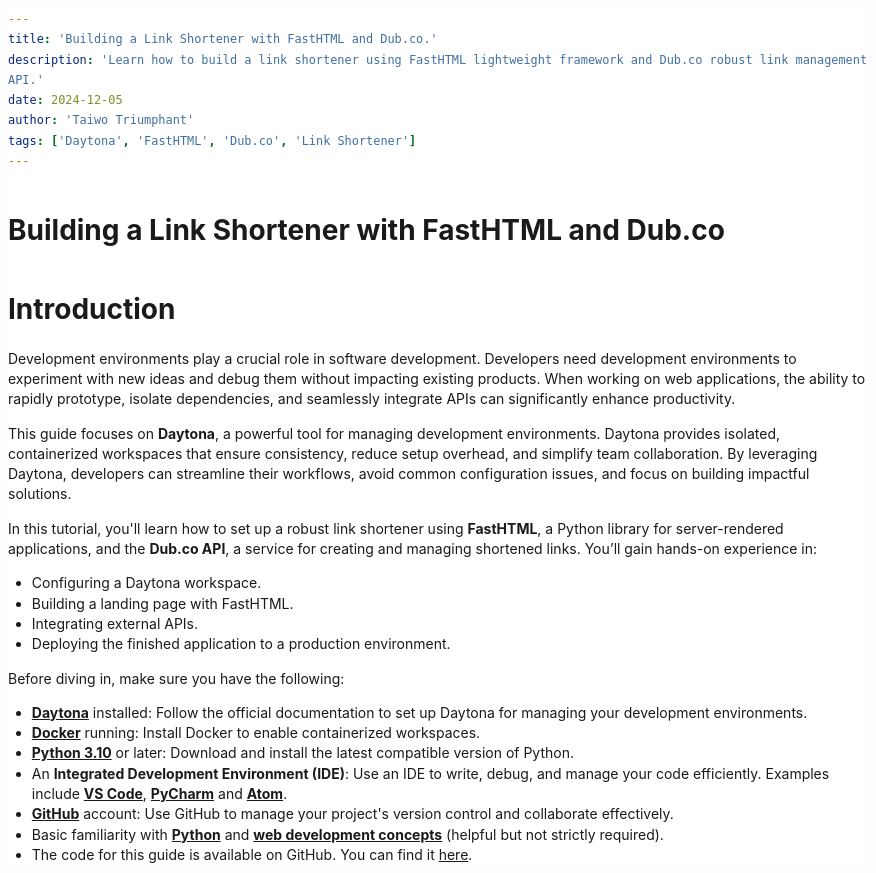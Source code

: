```yaml
---
title: 'Building a Link Shortener with FastHTML and Dub.co.'
description: 'Learn how to build a link shortener using FastHTML lightweight framework and Dub.co robust link management API.'
date: 2024-12-05
author: 'Taiwo Triumphant'
tags: ['Daytona', 'FastHTML', 'Dub.co', 'Link Shortener']
---
```


# Building a Link Shortener with FastHTML and Dub.co

# Introduction

Development environments play a crucial role in software development. Developers need development environments to experiment
with new ideas and debug them without impacting existing products. When working on web applications, the ability to rapidly prototype,
isolate dependencies, and seamlessly integrate APIs can significantly enhance productivity.

This guide focuses on **Daytona**, a powerful tool for managing development environments. Daytona provides isolated,
containerized workspaces that ensure consistency, reduce setup overhead, and simplify team collaboration. By leveraging Daytona,
developers can streamline their workflows, avoid common configuration issues, and focus on building impactful solutions.

In this tutorial, you'll learn how to set up a robust link shortener using **FastHTML**, a Python library for server-rendered applications, and the **Dub.co API**, a service for creating and managing shortened links. You’ll gain hands-on experience in:

- Configuring a Daytona workspace.
- Building a landing page with FastHTML.
- Integrating external APIs.
- Deploying the finished application to a production environment.

Before diving in, make sure you have the following:

- **[Daytona](https://docs.daytona.dev/getting-started)** installed: Follow the official documentation to set up Daytona for managing your development environments.
- **[Docker](https://docs.docker.com/get-docker/)** running: Install Docker to enable containerized workspaces.
- **[Python 3.10](https://www.python.org/downloads/)** or later: Download and install the latest compatible version of Python.
- An **Integrated Development Environment (IDE)**: Use an IDE to write, debug, and manage your code efficiently. Examples include **[VS Code](https://code.visualstudio.com/)**, **[PyCharm](https://www.jetbrains.com/pycharm/)** and **[Atom](https://atom-editor.cc/)**.
- **[GitHub](https://github.com/)** account: Use GitHub to manage your project's version control and collaborate effectively.
- Basic familiarity with **[Python](https://docs.python.org/3/tutorial/)** and **[web development concepts](https://developer.mozilla.org/en-US/docs/Learn)** (helpful but not strictly required).
- The code for this guide is available on GitHub. You can find it [here](https://github.com/Titre123/fast-link-shortner).
